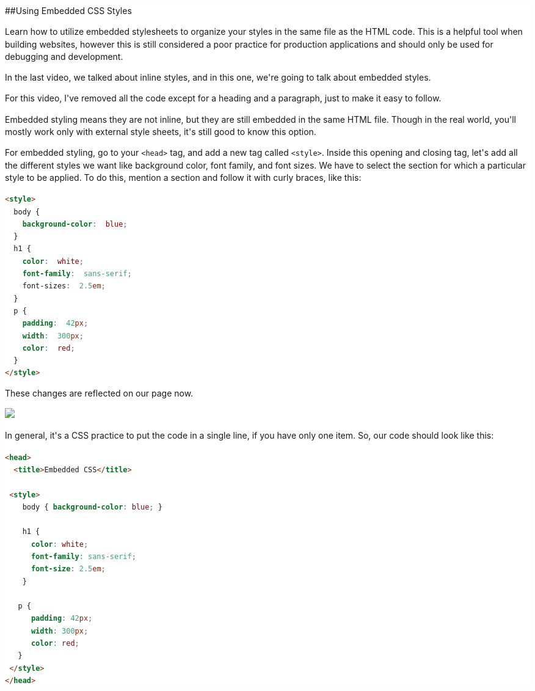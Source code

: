 

##Using Embedded CSS Styles


Learn how to utilize embedded stylesheets to organize your styles in the same file as the HTML code. This is a helpful tool when building websites, however this is still considered a poor practice for production applications and should only be used for debugging and development.

In the last video, we talked about inline styles, and in this one, we're going to talk about embedded styles.

For this video, I've removed all the code except for a heading and a paragraph, just to make it easy to follow.

Embedded styling means they are not inline, but they are still embedded in the same HTML file.  Though in the real world, you'll mostly work only with external style sheets, it's still good to know this option.

For embedded styling, go to your `<head>` tag, and add a new tag called `<style>`.  Inside this opening and closing tag, let's add all the different styles we want like background color, font family, and font sizes. We have to select the section for which a particular style to be applied. To do this, mention a section and follow it with curly braces, like this:

```html
<style>
  body {
    background-color:  blue;
  }
  h1 {
    color:  white;
    font-family:  sans-serif;
    font-sizes:  2.5em;
  }
  p {
    padding:  42px;
    width:  300px;
    color:  red;
  }
</style>
```
These changes are reflected on our page now.

![](https://s3-us-west-2.amazonaws.com/devcamp-pictures/HTML+CSS+images/Guide+to+CSS+Styles/Using+Embedded+CSS+Styles+%23+491/image1.png)

In general, it's a CSS practice to put the code in a single line, if you have only one item.  So, our code should look like this:

```html
<head>
  <title>Embedded CSS</title>

 <style>
    body { background-color: blue; }

    h1 {
      color: white;
      font-family: sans-serif;
      font-size: 2.5em;
    }

   p {
      padding: 42px;
      width: 300px;
      color: red;
   }
 </style>
</head>
```
